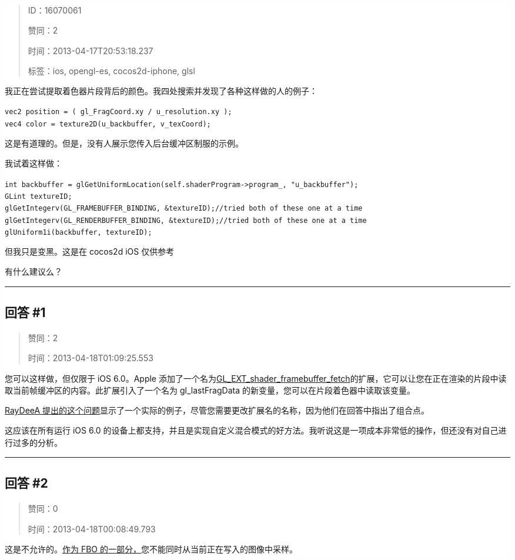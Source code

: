 > ID：16070061
> 
> 赞同：2
> 
> 时间：2013-04-17T20:53:18.237
> 
> 标签：ios, opengl-es, cocos2d-iphone, glsl

我正在尝试提取着色器片段背后的颜色。我四处搜索并发现了各种这样做的人的例子：

```
vec2 position = ( gl_FragCoord.xy / u_resolution.xy );
vec4 color = texture2D(u_backbuffer, v_texCoord); 
```

这是有道理的。但是，没有人展示您传入后台缓冲区制服的示例。

我试着这样做：

```
int backbuffer = glGetUniformLocation(self.shaderProgram->program_, "u_backbuffer");
GLint textureID;
glGetIntegerv(GL_FRAMEBUFFER_BINDING, &textureID);//tried both of these one at a time
glGetIntegerv(GL_RENDERBUFFER_BINDING, &textureID);//tried both of these one at a time
glUniform1i(backbuffer, textureID); 
```

但我只是变黑。这是在 cocos2d iOS 仅供参考

有什么建议么？

* * *

## 回答 #1

> 赞同：2
> 
> 时间：2013-04-18T01:09:25.553

您可以这样做，但仅限于 iOS 6.0。Apple 添加了一个名为[GL_EXT_shader_framebuffer_fetch](http://www.khronos.org/registry/gles/extensions/EXT/EXT_shader_framebuffer_fetch.txt)的扩展，它可以让您在正在渲染的片段中读取当前帧缓冲区的内容。此扩展引入了一个名为 gl_lastFragData 的新变量，您可以在片段着色器中读取该变量。

[RayDeeA 提出的这个问题](https://stackoverflow.com/questions/13974218/gl-apple-shader-framebuffer-fetch-gl-lastfragdata)显示了一个实际的例子，尽管您需要更改扩展名的名称，因为他们在回答中指出了组合点。

这应该在所有运行 iOS 6.0 的设备上都支持，并且是实现自定义混合模式的好方法。我听说这是一项成本非常低的操作，但还没有对自己进行过多的分析。

* * *

## 回答 #2

> 赞同：0
> 
> 时间：2013-04-18T00:08:49.793

这是不允许的。[作为 FBO 的一部分，](http://www.opengl.org/wiki/Memory_Model#Framebuffer_objects)您不能同时从当前正在写入的图像中采样。
